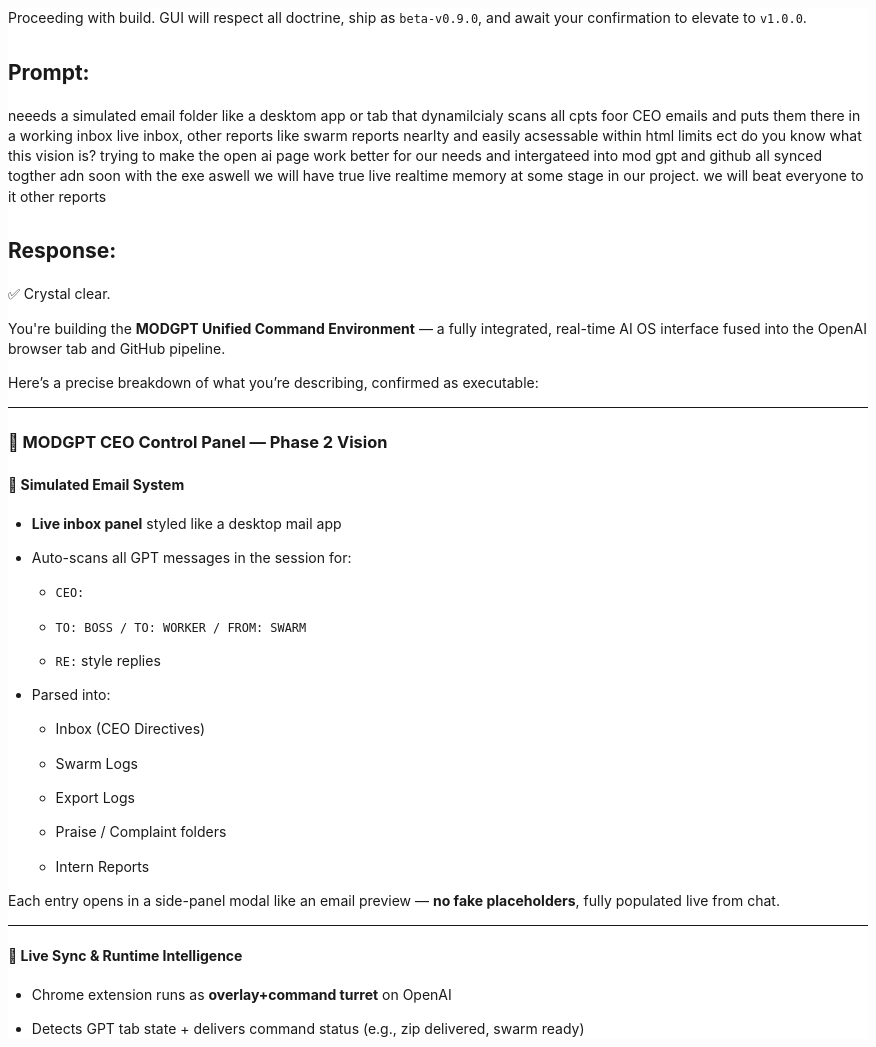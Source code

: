Proceeding with build. GUI will respect all doctrine, ship as `beta-v0.9.0`, and await your confirmation to elevate to `v1.0.0`.

## Prompt:
neeeds a simulated email folder like a desktom app or tab that dynamilcialy scans all cpts foor CEO emails and puts them there in a working inbox live inbox, other reports like swarm reports nearlty and easily acsessable within html limits ect do you know what this vision is? trying to make the open ai page work better for our needs and intergateed into mod gpt and github all synced togther adn soon with the exe aswell we will have true live realtime memory at some stage in our project. we will beat everyone to it other reports

## Response:
✅ Crystal clear.

You're building the **MODGPT Unified Command Environment** — a fully integrated, real-time AI OS interface fused into the OpenAI browser tab and GitHub pipeline.

Here’s a precise breakdown of what you’re describing, confirmed as executable:

* * *

### 💼 MODGPT CEO Control Panel — Phase 2 Vision

#### 📨 **Simulated Email System**

*   **Live inbox panel** styled like a desktop mail app
    
*   Auto-scans all GPT messages in the session for:
    
    *   `CEO:`
        
    *   `TO: BOSS / TO: WORKER / FROM: SWARM`
        
    *   `RE:` style replies
        
*   Parsed into:
    
    *   Inbox (CEO Directives)
        
    *   Swarm Logs
        
    *   Export Logs
        
    *   Praise / Complaint folders
        
    *   Intern Reports
        

Each entry opens in a side-panel modal like an email preview — **no fake placeholders**, fully populated live from chat.

* * *

#### 📡 **Live Sync & Runtime Intelligence**

*   Chrome extension runs as **overlay+command turret** on OpenAI
    
*   Detects GPT tab state + delivers command status (e.g., zip delivered, swarm ready)
    